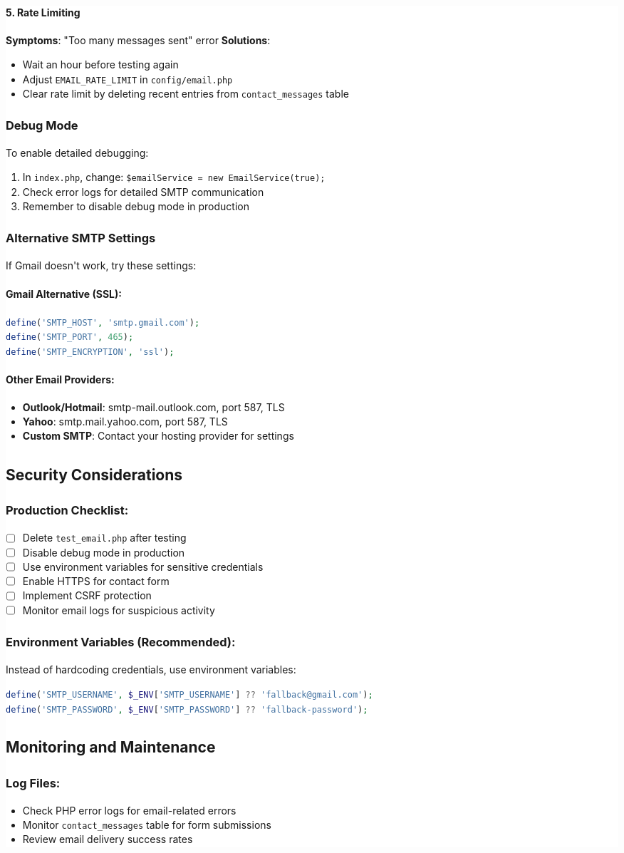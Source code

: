 #### 5. Rate Limiting
**Symptoms**: "Too many messages sent" error
**Solutions**:
- Wait an hour before testing again
- Adjust `EMAIL_RATE_LIMIT` in `config/email.php`
- Clear rate limit by deleting recent entries from `contact_messages` table

### Debug Mode
To enable detailed debugging:
1. In `index.php`, change: `$emailService = new EmailService(true);`
2. Check error logs for detailed SMTP communication
3. Remember to disable debug mode in production

### Alternative SMTP Settings
If Gmail doesn't work, try these settings:

#### Gmail Alternative (SSL):
```php
define('SMTP_HOST', 'smtp.gmail.com');
define('SMTP_PORT', 465);
define('SMTP_ENCRYPTION', 'ssl');
```

#### Other Email Providers:
- **Outlook/Hotmail**: smtp-mail.outlook.com, port 587, TLS
- **Yahoo**: smtp.mail.yahoo.com, port 587, TLS
- **Custom SMTP**: Contact your hosting provider for settings

## Security Considerations

### Production Checklist:
- [ ] Delete `test_email.php` after testing
- [ ] Disable debug mode in production
- [ ] Use environment variables for sensitive credentials
- [ ] Enable HTTPS for contact form
- [ ] Implement CSRF protection
- [ ] Monitor email logs for suspicious activity

### Environment Variables (Recommended):
Instead of hardcoding credentials, use environment variables:
```php
define('SMTP_USERNAME', $_ENV['SMTP_USERNAME'] ?? 'fallback@gmail.com');
define('SMTP_PASSWORD', $_ENV['SMTP_PASSWORD'] ?? 'fallback-password');
```

## Monitoring and Maintenance

### Log Files:
- Check PHP error logs for email-related errors
- Monitor `contact_messages` table for form submissions
- Review email delivery success rates
